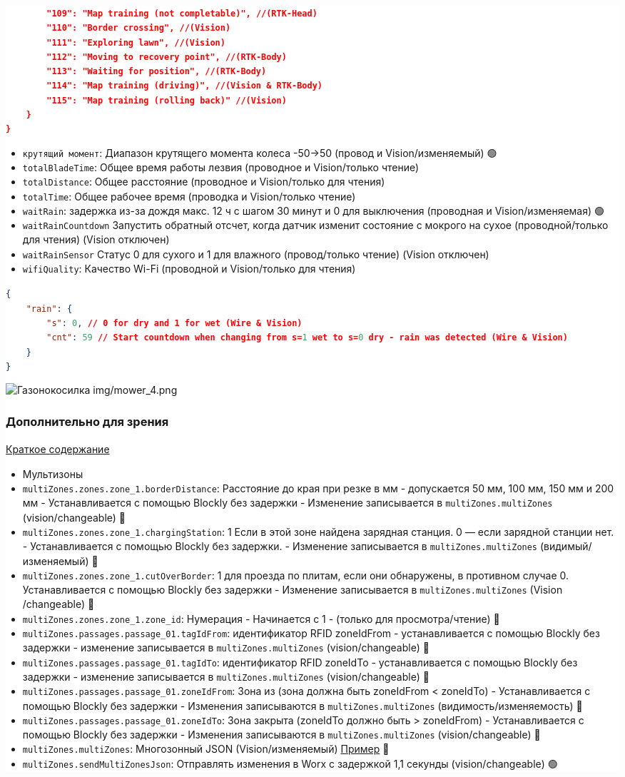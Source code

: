 ```json
        "109": "Map training (not completable)", //(RTK-Head)
        "110": "Border crossing", //(Vision)
        "111": "Exploring lawn", //(Vision)
        "112": "Moving to recovery point", //(RTK-Body)
        "113": "Waiting for position", //(RTK-Body)
        "114": "Map training (driving)", //(Vision & RTK-Body)
        "115": "Map training (rolling back)" //(Vision)
    }
}
```

- `крутящий момент`: Диапазон крутящего момента колеса -50->50 (провод и Vision/изменяемый) 🟢
- `totalBladeTime`: Общее время работы лезвия (проводное и Vision/только чтение)
- `totalDistance`: Общее расстояние (проводное и Vision/только для чтения)
- `totalTime`: Общее рабочее время (проводка и Vision/только чтение)
- `waitRain`: задержка из-за дождя макс. 12 ч с шагом 30 минут и 0 для выключения (проводная и Vision/изменяемая) 🟢
- `waitRainCountdown` Запустить обратный отсчет, когда датчик изменит состояние с мокрого на сухое (проводной/только для чтения) (Vision отключен)
- `waitRainSensor` Статус 0 для сухого и 1 для влажного (провод/только чтение) (Vision отключен)
- `wifiQuality`: Качество Wi-Fi (проводной и Vision/только для чтения)

```json
{
    "rain": {
        "s": 0, // 0 for dry and 1 for wet (Wire & Vision)
        "cnt": 59 // Start countdown when changing from s=1 wet to s=0 dry - rain was detected (Wire & Vision)
    }
}
```

![Газонокосилка img/mower_4.png](../../../en/adapterref/iobroker.worx/img/mower_4.png)

### Дополнительно для зрения
[Краткое содержание](#summary)

- Мультизоны
- `multiZones.zones.zone_1.borderDistance`: Расстояние до края при резке в мм - допускается 50 мм, 100 мм, 150 мм и 200 мм - Устанавливается с помощью Blockly без задержки - Изменение записывается в `multiZones.multiZones` (vision/changeable) 🔴
- `multiZones.zones.zone_1.chargingStation`: 1 Если в этой зоне найдена зарядная станция. 0 — если зарядной станции нет. - Устанавливается с помощью Blockly без задержки. - Изменение записывается в `multiZones.multiZones` (видимый/изменяемый) 🔴
- `multiZones.zones.zone_1.cutOverBorder`: 1 для проезда по плитам, если они обнаружены, в противном случае 0. Устанавливается с помощью Blockly без задержки - Изменение записывается в `multiZones.multiZones` (Vision /changeable) 🔴
- `multiZones.zones.zone_1.zone_id`: Нумерация - Начинается с 1 - (только для просмотра/чтение) 🔴
- `multiZones.passages.passage_01.tagIdFrom`: идентификатор RFID zoneIdFrom - устанавливается с помощью Blockly без задержки - изменение записывается в `multiZones.multiZones` (vision/changeable) 🔴
- `multiZones.passages.passage_01.tagIdTo`: идентификатор RFID zoneIdTo - устанавливается с помощью Blockly без задержки - изменение записывается в `multiZones.multiZones` (vision/changeable) 🔴
- `multiZones.passages.passage_01.zoneIdFrom`: Зона из (зона должна быть zoneIdFrom < zoneIdTo) - Устанавливается с помощью Blockly без задержки - Изменения записываются в `multiZones.multiZones` (видимость/изменяемость) 🔴
- `multiZones.passages.passage_01.zoneIdTo`: Зона закрыта (zoneIdTo должно быть > zoneIdFrom) - Устанавливается с помощью Blockly без задержки - Изменения записываются в `multiZones.multiZones` (vision/changeable) 🔴
- `multiZones.multiZones`: Многозонный JSON (Vision/изменяемый) [Пример](#example-blockly-sendMultiZonesJson-vision) 🔴
- `multiZones.sendMultiZonesJson`: Отправлять изменения в Worx с задержкой 1,1 секунды (vision/changeable) 🟢
